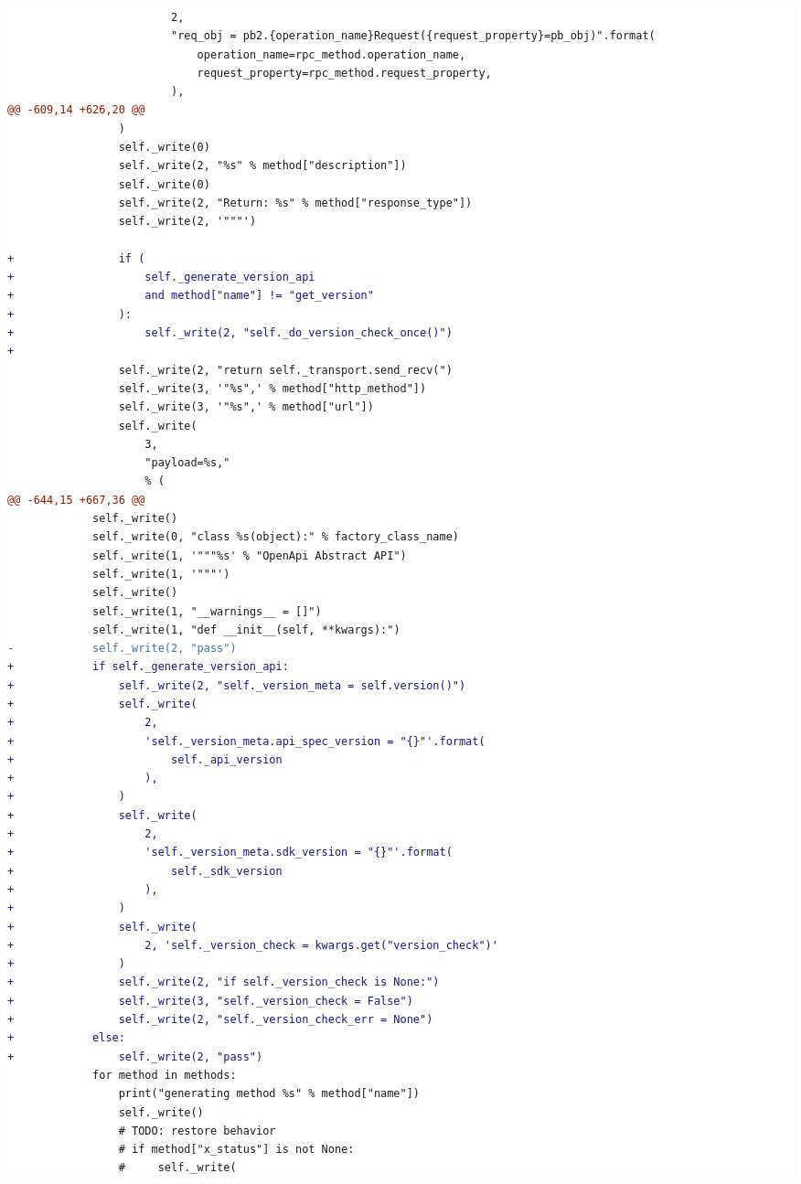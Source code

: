 ```diff
                         2,
                         "req_obj = pb2.{operation_name}Request({request_property}=pb_obj)".format(
                             operation_name=rpc_method.operation_name,
                             request_property=rpc_method.request_property,
                         ),
@@ -609,14 +626,20 @@
                 )
                 self._write(0)
                 self._write(2, "%s" % method["description"])
                 self._write(0)
                 self._write(2, "Return: %s" % method["response_type"])
                 self._write(2, '"""')
 
+                if (
+                    self._generate_version_api
+                    and method["name"] != "get_version"
+                ):
+                    self._write(2, "self._do_version_check_once()")
+
                 self._write(2, "return self._transport.send_recv(")
                 self._write(3, '"%s",' % method["http_method"])
                 self._write(3, '"%s",' % method["url"])
                 self._write(
                     3,
                     "payload=%s,"
                     % (
@@ -644,15 +667,36 @@
             self._write()
             self._write(0, "class %s(object):" % factory_class_name)
             self._write(1, '"""%s' % "OpenApi Abstract API")
             self._write(1, '"""')
             self._write()
             self._write(1, "__warnings__ = []")
             self._write(1, "def __init__(self, **kwargs):")
-            self._write(2, "pass")
+            if self._generate_version_api:
+                self._write(2, "self._version_meta = self.version()")
+                self._write(
+                    2,
+                    'self._version_meta.api_spec_version = "{}"'.format(
+                        self._api_version
+                    ),
+                )
+                self._write(
+                    2,
+                    'self._version_meta.sdk_version = "{}"'.format(
+                        self._sdk_version
+                    ),
+                )
+                self._write(
+                    2, 'self._version_check = kwargs.get("version_check")'
+                )
+                self._write(2, "if self._version_check is None:")
+                self._write(3, "self._version_check = False")
+                self._write(2, "self._version_check_err = None")
+            else:
+                self._write(2, "pass")
             for method in methods:
                 print("generating method %s" % method["name"])
                 self._write()
                 # TODO: restore behavior
                 # if method["x_status"] is not None:
                 #     self._write(
```